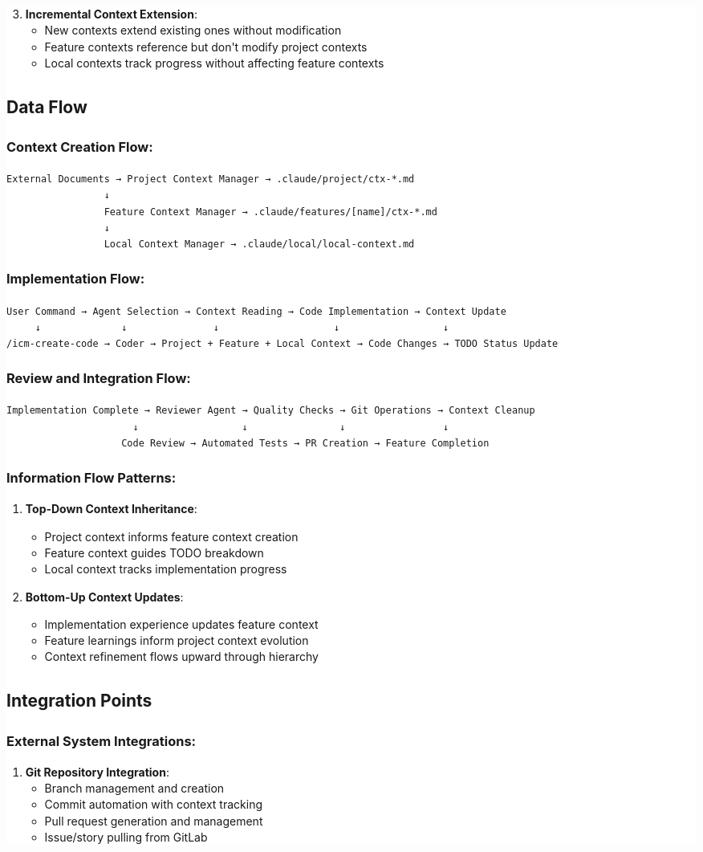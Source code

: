 3. **Incremental Context Extension**:
   - New contexts extend existing ones without modification
   - Feature contexts reference but don't modify project contexts
   - Local contexts track progress without affecting feature contexts

## Data Flow

### Context Creation Flow:
```
External Documents → Project Context Manager → .claude/project/ctx-*.md
                 ↓
                 Feature Context Manager → .claude/features/[name]/ctx-*.md
                 ↓
                 Local Context Manager → .claude/local/local-context.md
```

### Implementation Flow:
```
User Command → Agent Selection → Context Reading → Code Implementation → Context Update
     ↓              ↓               ↓                    ↓                  ↓
/icm-create-code → Coder → Project + Feature + Local Context → Code Changes → TODO Status Update
```

### Review and Integration Flow:
```
Implementation Complete → Reviewer Agent → Quality Checks → Git Operations → Context Cleanup
                      ↓                  ↓                ↓                 ↓
                    Code Review → Automated Tests → PR Creation → Feature Completion
```

### Information Flow Patterns:

1. **Top-Down Context Inheritance**:
   - Project context informs feature context creation
   - Feature context guides TODO breakdown
   - Local context tracks implementation progress

2. **Bottom-Up Context Updates**:
   - Implementation experience updates feature context
   - Feature learnings inform project context evolution
   - Context refinement flows upward through hierarchy

## Integration Points

### External System Integrations:

1. **Git Repository Integration**:
   - Branch management and creation
   - Commit automation with context tracking
   - Pull request generation and management
   - Issue/story pulling from GitLab
